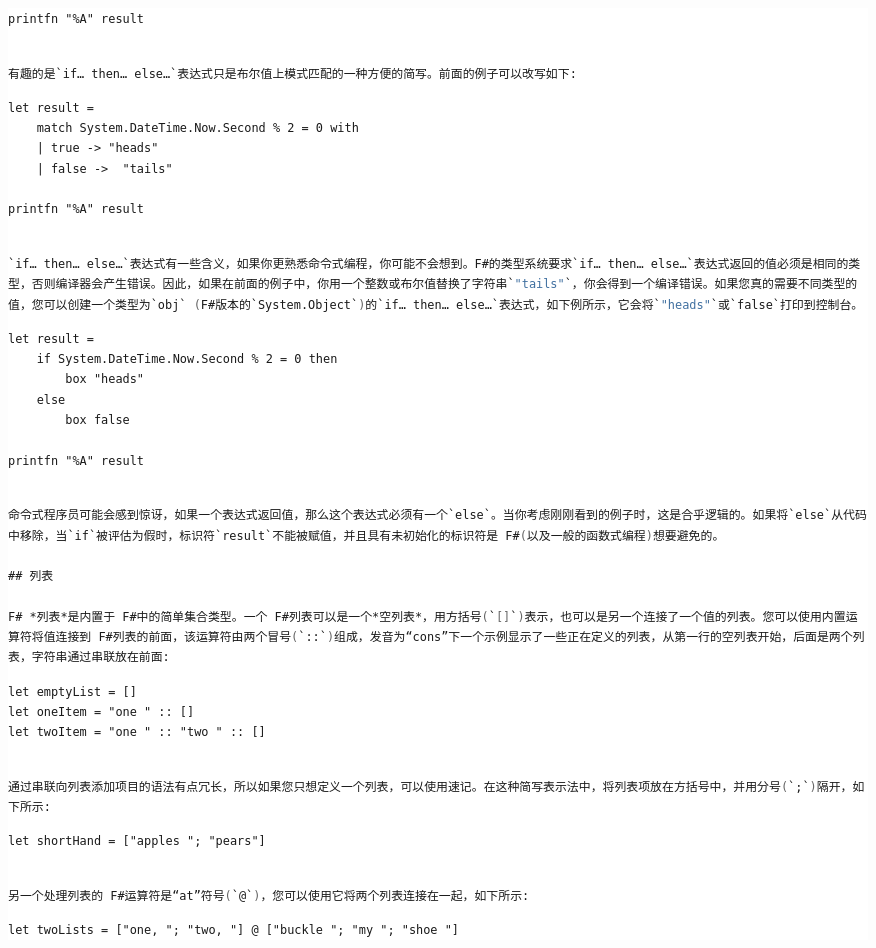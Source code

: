     printfn "%A" result        

```fs

有趣的是`if… then… else…`表达式只是布尔值上模式匹配的一种方便的简写。前面的例子可以改写如下:

```
    let result =
        match System.DateTime.Now.Second % 2 = 0 with
        | true -> "heads"
        | false ->  "tails"

    printfn "%A" result

```fs

`if… then… else…`表达式有一些含义，如果你更熟悉命令式编程，你可能不会想到。F#的类型系统要求`if… then… else…`表达式返回的值必须是相同的类型，否则编译器会产生错误。因此，如果在前面的例子中，你用一个整数或布尔值替换了字符串`"tails"`，你会得到一个编译错误。如果您真的需要不同类型的值，您可以创建一个类型为`obj` (F#版本的`System.Object`)的`if… then… else…`表达式，如下例所示，它会将`"heads"`或`false`打印到控制台。

```
    let result =
        if System.DateTime.Now.Second % 2 = 0 then
            box "heads"
        else
            box false

    printfn "%A" result

```fs

命令式程序员可能会感到惊讶，如果一个表达式返回值，那么这个表达式必须有一个`else`。当你考虑刚刚看到的例子时，这是合乎逻辑的。如果将`else`从代码中移除，当`if`被评估为假时，标识符`result`不能被赋值，并且具有未初始化的标识符是 F#(以及一般的函数式编程)想要避免的。

## 列表

F# *列表*是内置于 F#中的简单集合类型。一个 F#列表可以是一个*空列表*，用方括号(`[]`)表示，也可以是另一个连接了一个值的列表。您可以使用内置运算符将值连接到 F#列表的前面，该运算符由两个冒号(`::`)组成，发音为“cons”下一个示例显示了一些正在定义的列表，从第一行的空列表开始，后面是两个列表，字符串通过串联放在前面:

```
    let emptyList = []
    let oneItem = "one " :: []
    let twoItem = "one " :: "two " :: []

```fs

通过串联向列表添加项目的语法有点冗长，所以如果您只想定义一个列表，可以使用速记。在这种简写表示法中，将列表项放在方括号中，并用分号(`;`)隔开，如下所示:

```
    let shortHand = ["apples "; "pears"]

```fs

另一个处理列表的 F#运算符是“at”符号(`@`)，您可以使用它将两个列表连接在一起，如下所示:

```
    let twoLists = ["one, "; "two, "] @ ["buckle "; "my "; "shoe "]

